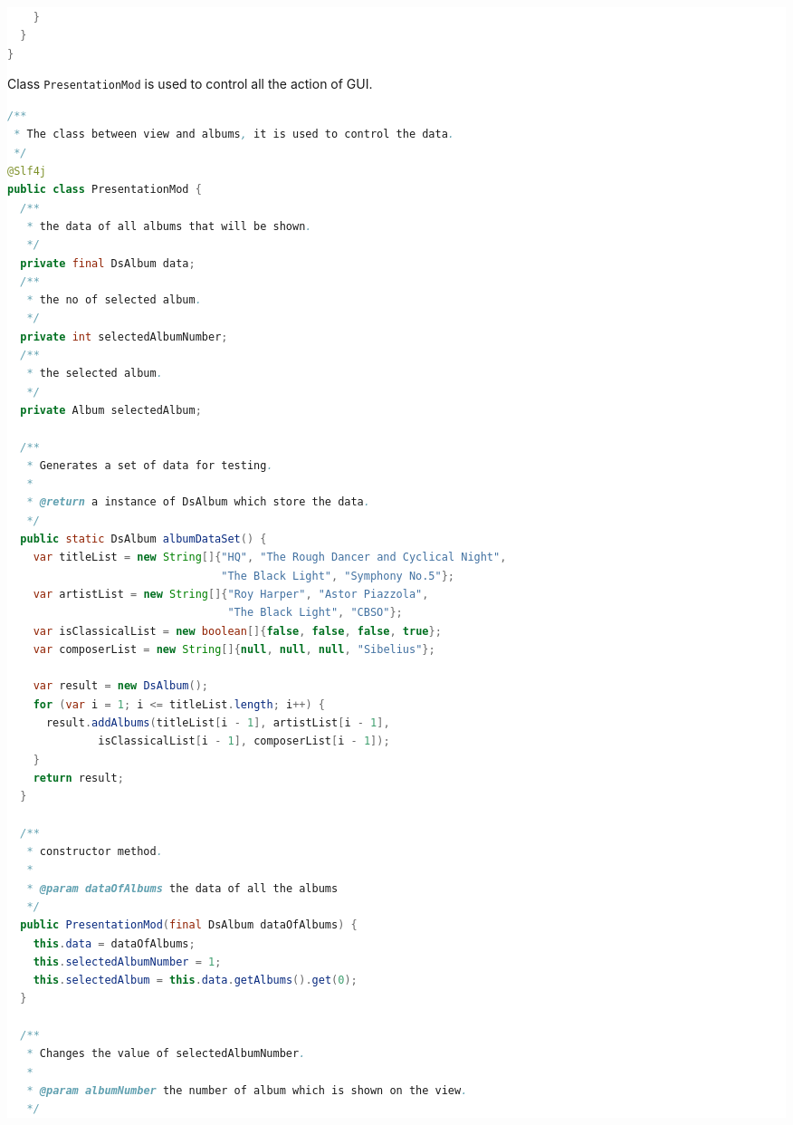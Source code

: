 ```java
    }
  }
}

```

 Class `PresentationMod` is used to control all the action of GUI.

```java
/**
 * The class between view and albums, it is used to control the data.
 */
@Slf4j
public class PresentationMod {
  /**
   * the data of all albums that will be shown.
   */
  private final DsAlbum data;
  /**
   * the no of selected album.
   */
  private int selectedAlbumNumber;
  /**
   * the selected album.
   */
  private Album selectedAlbum;

  /**
   * Generates a set of data for testing.
   *
   * @return a instance of DsAlbum which store the data.
   */
  public static DsAlbum albumDataSet() {
    var titleList = new String[]{"HQ", "The Rough Dancer and Cyclical Night",
                                 "The Black Light", "Symphony No.5"};
    var artistList = new String[]{"Roy Harper", "Astor Piazzola",
                                  "The Black Light", "CBSO"};
    var isClassicalList = new boolean[]{false, false, false, true};
    var composerList = new String[]{null, null, null, "Sibelius"};

    var result = new DsAlbum();
    for (var i = 1; i <= titleList.length; i++) {
      result.addAlbums(titleList[i - 1], artistList[i - 1],
              isClassicalList[i - 1], composerList[i - 1]);
    }
    return result;
  }

  /**
   * constructor method.
   *
   * @param dataOfAlbums the data of all the albums
   */
  public PresentationMod(final DsAlbum dataOfAlbums) {
    this.data = dataOfAlbums;
    this.selectedAlbumNumber = 1;
    this.selectedAlbum = this.data.getAlbums().get(0);
  }

  /**
   * Changes the value of selectedAlbumNumber.
   *
   * @param albumNumber the number of album which is shown on the view.
   */
```